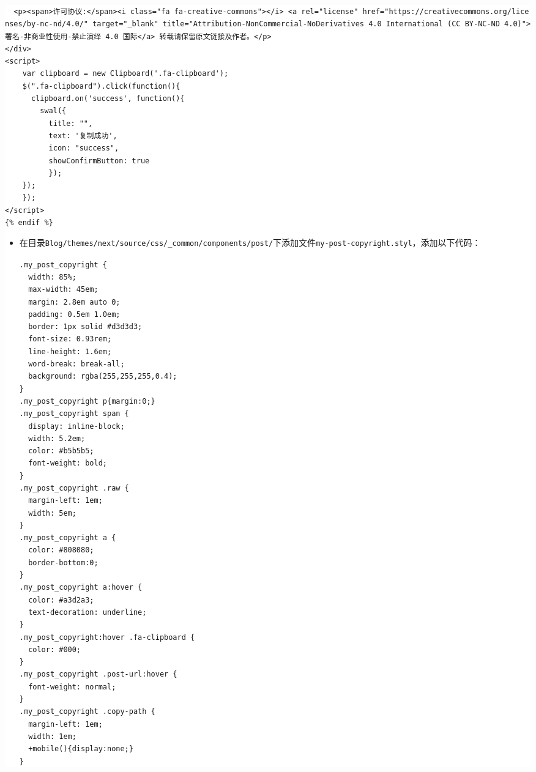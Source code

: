   ```
    <p><span>许可协议:</span><i class="fa fa-creative-commons"></i> <a rel="license" href="https://creativecommons.org/licenses/by-nc-nd/4.0/" target="_blank" title="Attribution-NonCommercial-NoDerivatives 4.0 International (CC BY-NC-ND 4.0)">署名-非商业性使用-禁止演绎 4.0 国际</a> 转载请保留原文链接及作者。</p>  
  </div>
  <script> 
      var clipboard = new Clipboard('.fa-clipboard');
      $(".fa-clipboard").click(function(){
        clipboard.on('success', function(){
          swal({   
            title: "",   
            text: '复制成功',
            icon: "success", 
            showConfirmButton: true
            });
      });
      });  
  </script>
  {% endif %}
  ```

- 在目录`Blog/themes/next/source/css/_common/components/post/`下添加文件`my-post-copyright.styl`，添加以下代码：

  ```
  .my_post_copyright {
    width: 85%;
    max-width: 45em;
    margin: 2.8em auto 0;
    padding: 0.5em 1.0em;
    border: 1px solid #d3d3d3;
    font-size: 0.93rem;
    line-height: 1.6em;
    word-break: break-all;
    background: rgba(255,255,255,0.4);
  }
  .my_post_copyright p{margin:0;}
  .my_post_copyright span {
    display: inline-block;
    width: 5.2em;
    color: #b5b5b5;
    font-weight: bold;
  }
  .my_post_copyright .raw {
    margin-left: 1em;
    width: 5em;
  }
  .my_post_copyright a {
    color: #808080;
    border-bottom:0;
  }
  .my_post_copyright a:hover {
    color: #a3d2a3;
    text-decoration: underline;
  }
  .my_post_copyright:hover .fa-clipboard {
    color: #000;
  }
  .my_post_copyright .post-url:hover {
    font-weight: normal;
  }
  .my_post_copyright .copy-path {
    margin-left: 1em;
    width: 1em;
    +mobile(){display:none;}
  }
  ```
